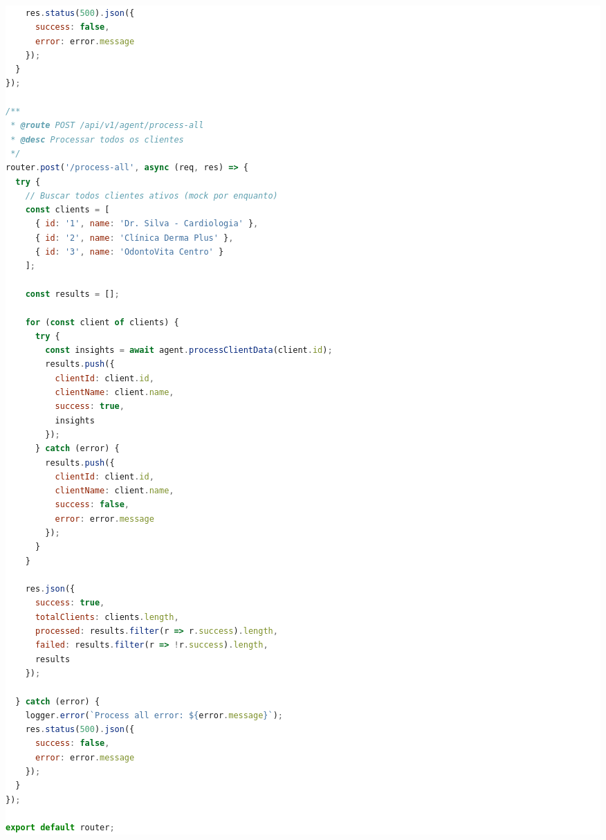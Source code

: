 ```javascript
    res.status(500).json({
      success: false,
      error: error.message
    });
  }
});

/**
 * @route POST /api/v1/agent/process-all
 * @desc Processar todos os clientes
 */
router.post('/process-all', async (req, res) => {
  try {
    // Buscar todos clientes ativos (mock por enquanto)
    const clients = [
      { id: '1', name: 'Dr. Silva - Cardiologia' },
      { id: '2', name: 'Clínica Derma Plus' },
      { id: '3', name: 'OdontoVita Centro' }
    ];
    
    const results = [];
    
    for (const client of clients) {
      try {
        const insights = await agent.processClientData(client.id);
        results.push({
          clientId: client.id,
          clientName: client.name,
          success: true,
          insights
        });
      } catch (error) {
        results.push({
          clientId: client.id,
          clientName: client.name,
          success: false,
          error: error.message
        });
      }
    }
    
    res.json({
      success: true,
      totalClients: clients.length,
      processed: results.filter(r => r.success).length,
      failed: results.filter(r => !r.success).length,
      results
    });
    
  } catch (error) {
    logger.error(`Process all error: ${error.message}`);
    res.status(500).json({
      success: false,
      error: error.message
    });
  }
});

export default router;
```
